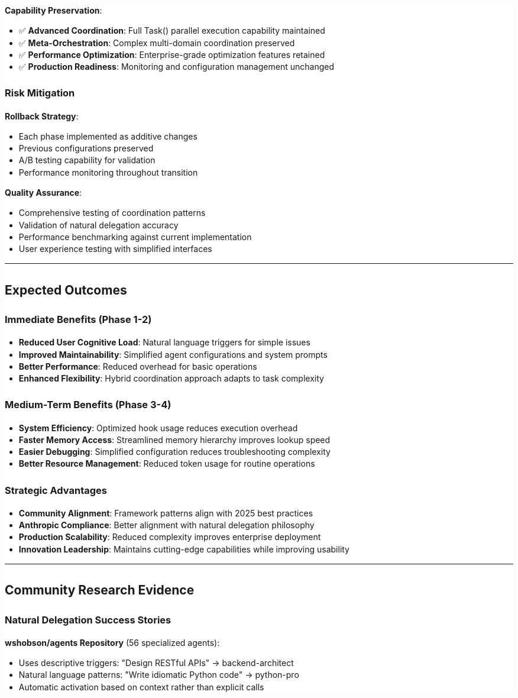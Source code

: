 **Capability Preservation**:
- ✅ **Advanced Coordination**: Full Task() parallel execution capability maintained
- ✅ **Meta-Orchestration**: Complex multi-domain coordination preserved
- ✅ **Performance Optimization**: Enterprise-grade optimization features retained
- ✅ **Production Readiness**: Monitoring and configuration management unchanged

### **Risk Mitigation**

**Rollback Strategy**:
- Each phase implemented as additive changes
- Previous configurations preserved
- A/B testing capability for validation
- Performance monitoring throughout transition

**Quality Assurance**:
- Comprehensive testing of coordination patterns
- Validation of natural delegation accuracy
- Performance benchmarking against current implementation
- User experience testing with simplified interfaces

---

## **Expected Outcomes**

### **Immediate Benefits** (Phase 1-2)
- **Reduced User Cognitive Load**: Natural language triggers for simple issues
- **Improved Maintainability**: Simplified agent configurations and system prompts
- **Better Performance**: Reduced overhead for basic operations
- **Enhanced Flexibility**: Hybrid coordination approach adapts to task complexity

### **Medium-Term Benefits** (Phase 3-4)
- **System Efficiency**: Optimized hook usage reduces execution overhead  
- **Faster Memory Access**: Streamlined memory hierarchy improves lookup speed
- **Easier Debugging**: Simplified configuration reduces troubleshooting complexity
- **Better Resource Management**: Reduced token usage for routine operations

### **Strategic Advantages**
- **Community Alignment**: Framework patterns align with 2025 best practices
- **Anthropic Compliance**: Better alignment with natural delegation philosophy
- **Production Scalability**: Reduced complexity improves enterprise deployment
- **Innovation Leadership**: Maintains cutting-edge capabilities while improving usability

---

## **Community Research Evidence**

### **Natural Delegation Success Stories**

**wshobson/agents Repository** (56 specialized agents):
- Uses descriptive triggers: "Design RESTful APIs" → backend-architect  
- Natural language patterns: "Write idiomatic Python code" → python-pro
- Automatic activation based on context rather than explicit calls

